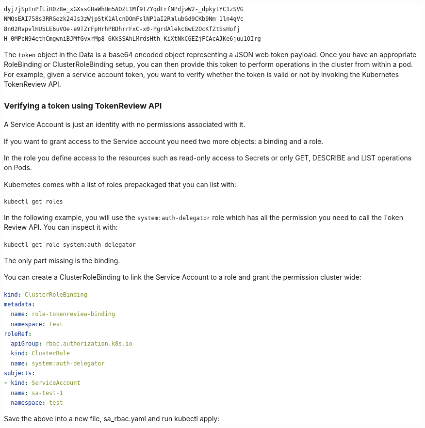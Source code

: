 ```
dyj7jSpTnPfLiH0z8e_xGXssGHaWhHm5AOZt1Mf9TZYqdFrfNPdjwW2-_dpkytYC1zSVG
NMQsEAI758s3RRGezk24Js3zWjpStK1AlcnDOmFslNP1aI2RmlubGd9CKb9Nm_1ln4gVc
8n02RvpvlHU5LE6uVOe-e9TZrFpHrhPBDhrrFxC-x0-PgrdAlekc8wE2OcKfZtSsHofj
H_0MPcN94ethCmgwniBJMfGvxrMp8-6KkSSAhLMrdsHth_KiXtNkC6EZjFCAcAJKe6juu1OIrg
```

The `token` object in the Data is a base64 encoded object representing a JSON web token payload. Once you have an 
appropriate RoleBinding or ClusterRoleBinding setup, you can then provide this token to perform operations in 
the cluster from within a pod. For example, given a service account token, you want to verify whether the 
token is valid or not by invoking the Kubernetes TokenReview API. 

### Verifying a token using TokenReview API

A Service Account is just an identity with no permissions associated with it.

If you want to grant access to the Service account you need two more objects: a binding and a role.

In the role you define access to the resources such as read-only access to Secrets or only GET, DESCRIBE and LIST operations on Pods.

Kubernetes comes with a list of roles prepackaged that you can list with:

```terminal|command=1|title=bash
kubectl get roles
```

In the following example, you will use the `system:auth-delegator` role which has all the 
permission you need to call the Token Review API. You can inspect it with:

```terminal|command=1|title=bash
kubectl get role system:auth-delegator
```

The only part missing is the binding.

You can create a ClusterRoleBinding to link the Service Account to a role and grant the permission cluster wide:

```yaml|title=sa_rbac.yaml
kind: ClusterRoleBinding
metadata:
  name: role-tokenreview-binding
  namespace: test
roleRef:
  apiGroup: rbac.authorization.k8s.io
  kind: ClusterRole
  name: system:auth-delegator
subjects:
- kind: ServiceAccount
  name: sa-test-1
  namespace: test
```

Save the above into a new file, sa_rbac.yaml and run kubectl apply:
